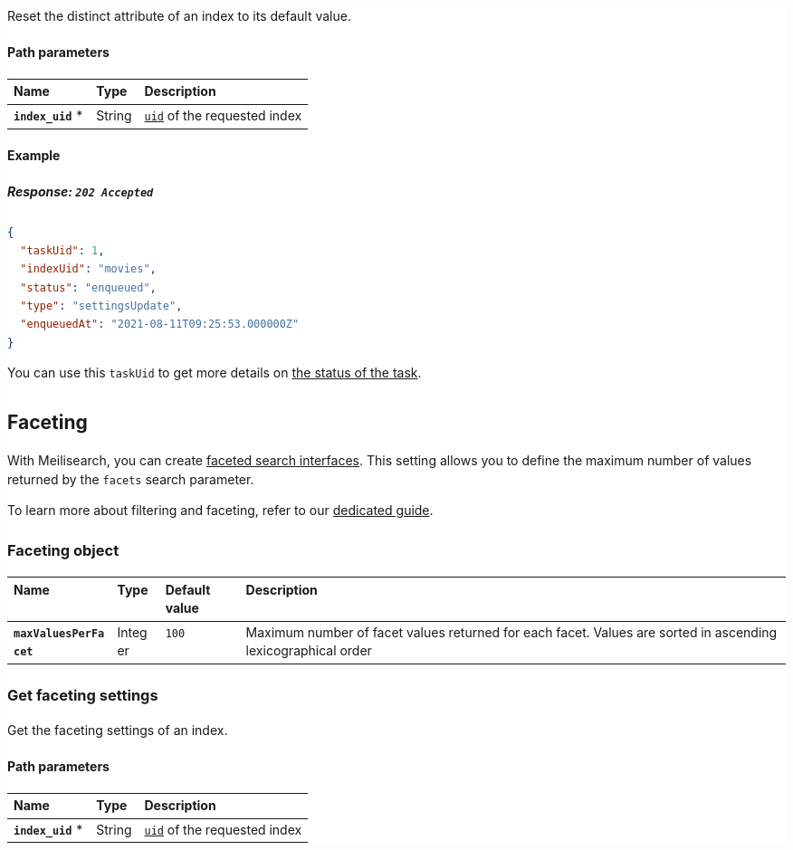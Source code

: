 Reset the distinct attribute of an index to its default value.

#### Path parameters

| Name              | Type   | Description                                                               |
| :---------------- | :----- | :------------------------------------------------------------------------ |
| **`index_uid`** * | String | [`uid`](/learn/core_concepts/indexes.md#index-uid) of the requested index |

#### Example

<CodeSamples id="reset_distinct_attribute_1" />

##### Response: `202 Accepted`

```json
{
  "taskUid": 1,
  "indexUid": "movies",
  "status": "enqueued",
  "type": "settingsUpdate",
  "enqueuedAt": "2021-08-11T09:25:53.000000Z"
}
```

You can use this `taskUid` to get more details on [the status of the task](/reference/api/tasks.md#get-one-task).

## Faceting

With Meilisearch, you can create [faceted search interfaces](/learn/advanced/filtering_and_faceted_search.md#faceted-search). This setting allows you to define the maximum number of values returned by the `facets` search parameter.

To learn more about filtering and faceting, refer to our [dedicated guide](/learn/advanced/filtering_and_faceted_search.md).

### Faceting object

| Name                    | Type    | Default value | Description                                                                                                  |
| :---------------------- | :------ | :------------ | :----------------------------------------------------------------------------------------------------------- |
| **`maxValuesPerFacet`** | Integer | `100`         | Maximum number of facet values returned for each facet. Values are sorted in ascending lexicographical order |

### Get faceting settings

<RouteHighlighter method="GET" route="/indexes/{index_uid}/settings/faceting"/>

Get the faceting settings of an index.

#### Path parameters

| Name              | Type   | Description                                                               |
| :---------------- | :----- | :------------------------------------------------------------------------ |
| **`index_uid`** * | String | [`uid`](/learn/core_concepts/indexes.md#index-uid) of the requested index |
